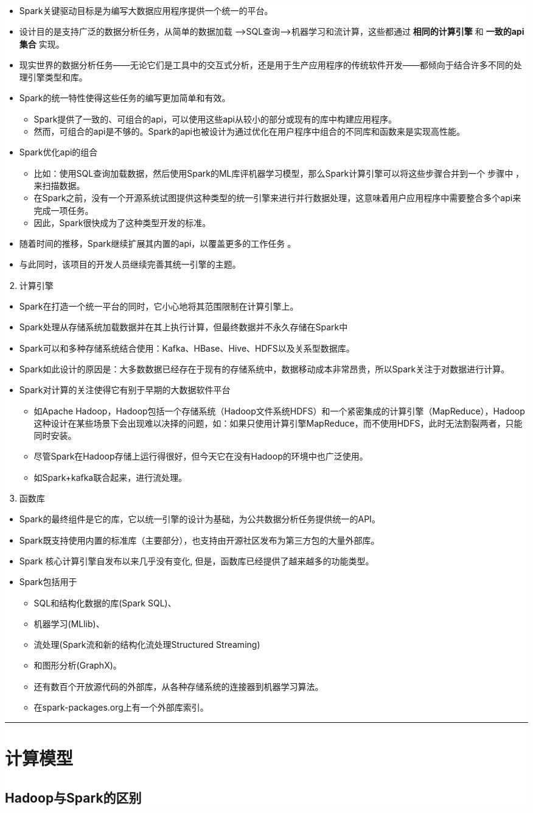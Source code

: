 - Spark关键驱动目标是为编写大数据应用程序提供一个统一的平台。
- 设计目的是支持广泛的数据分析任务，从简单的数据加载 —>SQL查询—>机器学习和流计算，这些都通过 **相同的计算引擎** 和 **一致的api集合** 实现。

- 现实世界的数据分析任务——无论它们是工具中的交互式分析，还是用于生产应用程序的传统软件开发——都倾向于结合许多不同的处理引擎类型和库。

- Spark的统一特性使得这些任务的编写更加简单和有效。
  - Spark提供了一致的、可组合的api，可以使用这些api从较小的部分或现有的库中构建应用程序。
  - 然而，可组合的api是不够的。Spark的api也被设计为通过优化在用户程序中组合的不同库和函数来是实现高性能。

- Spark优化api的组合
  - 比如：使用SQL查询加载数据，然后使用Spark的ML库评机器学习模型，那么Spark计算引擎可以将这些步骤合并到一个 步骤中 ，来扫描数据。
  - 在Spark之前，没有一个开源系统试图提供这种类型的统一引擎来进行并行数据处理，这意味着用户应用程序中需要整合多个api来完成一项任务。
  - 因此，Spark很快成为了这种类型开发的标准。

- 随着时间的推移，Spark继续扩展其内置的api，以覆盖更多的工作任务 。
- 与此同时，该项目的开发人员继续完善其统一引擎的主题。



2. 计算引擎

- Spark在打造一个统一平台的同时，它小心地将其范围限制在计算引擎上。

- Spark处理从存储系统加载数据并在其上执行计算，但最终数据并不永久存储在Spark中

- Spark可以和多种存储系统结合使用：Kafka、HBase、Hive、HDFS以及关系型数据库。

- Spark如此设计的原因是：大多数数据已经存在于现有的存储系统中，数据移动成本非常昂贵，所以Spark关注于对数据进行计算。

- Spark对计算的关注使得它有别于早期的大数据软件平台
  - 如Apache Hadoop，Hadoop包括一个存储系统（Hadoop文件系统HDFS）和一个紧密集成的计算引擎（MapReduce），Hadoop这种设计在某些场景下会出现难以决择的问题，如：如果只使用计算引擎MapReduce，而不使用HDFS，此时无法割裂两者，只能同时安装。

  - 尽管Spark在Hadoop存储上运行得很好，但今天它在没有Hadoop的环境中也广泛使用。
  - 如Spark+kafka联合起来，进行流处理。

3. 函数库

- Spark的最终组件是它的库，它以统一引擎的设计为基础，为公共数据分析任务提供统一的API。
- Spark既支持使用内置的标准库（主要部分），也支持由开源社区发布为第三方包的大量外部库。

- Spark 核心计算引擎自发布以来几乎没有变化, 但是，函数库已经提供了越来越多的功能类型。

- Spark包括用于
  - SQL和结构化数据的库(Spark SQL)、
  - 机器学习(MLlib)、
  - 流处理(Spark流和新的结构化流处理Structured Streaming)
  - 和图形分析(GraphX)。

  - 还有数百个开放源代码的外部库，从各种存储系统的连接器到机器学习算法。
  - 在spark-packages.org上有一个外部库索引。



---

# 计算模型

## Hadoop与Spark的区别
